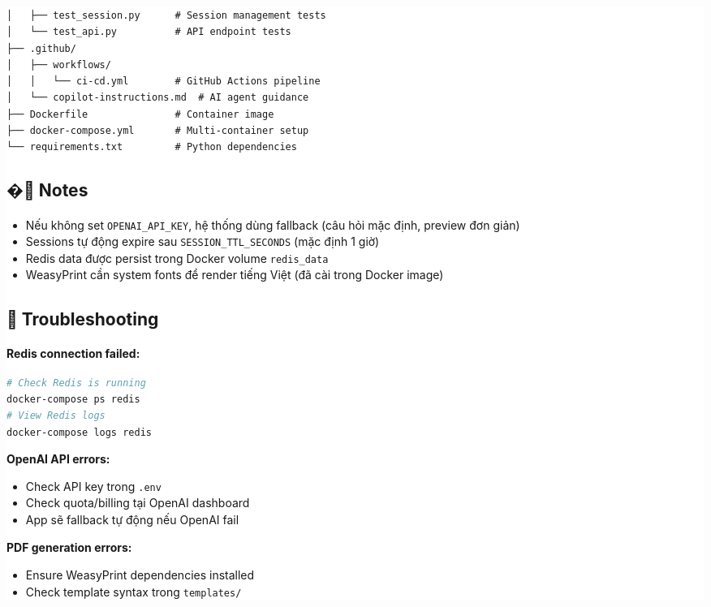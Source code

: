 ```
│   ├── test_session.py      # Session management tests
│   └── test_api.py          # API endpoint tests
├── .github/
│   ├── workflows/
│   │   └── ci-cd.yml        # GitHub Actions pipeline
│   └── copilot-instructions.md  # AI agent guidance
├── Dockerfile               # Container image
├── docker-compose.yml       # Multi-container setup
└── requirements.txt         # Python dependencies
```

## �📝 Notes

- Nếu không set `OPENAI_API_KEY`, hệ thống dùng fallback (câu hỏi mặc định, preview đơn giản)
- Sessions tự động expire sau `SESSION_TTL_SECONDS` (mặc định 1 giờ)
- Redis data được persist trong Docker volume `redis_data`
- WeasyPrint cần system fonts để render tiếng Việt (đã cài trong Docker image)

## 🐛 Troubleshooting

**Redis connection failed:**
```bash
# Check Redis is running
docker-compose ps redis
# View Redis logs
docker-compose logs redis
```

**OpenAI API errors:**
- Check API key trong `.env`
- Check quota/billing tại OpenAI dashboard
- App sẽ fallback tự động nếu OpenAI fail

**PDF generation errors:**
- Ensure WeasyPrint dependencies installed
- Check template syntax trong `templates/`
